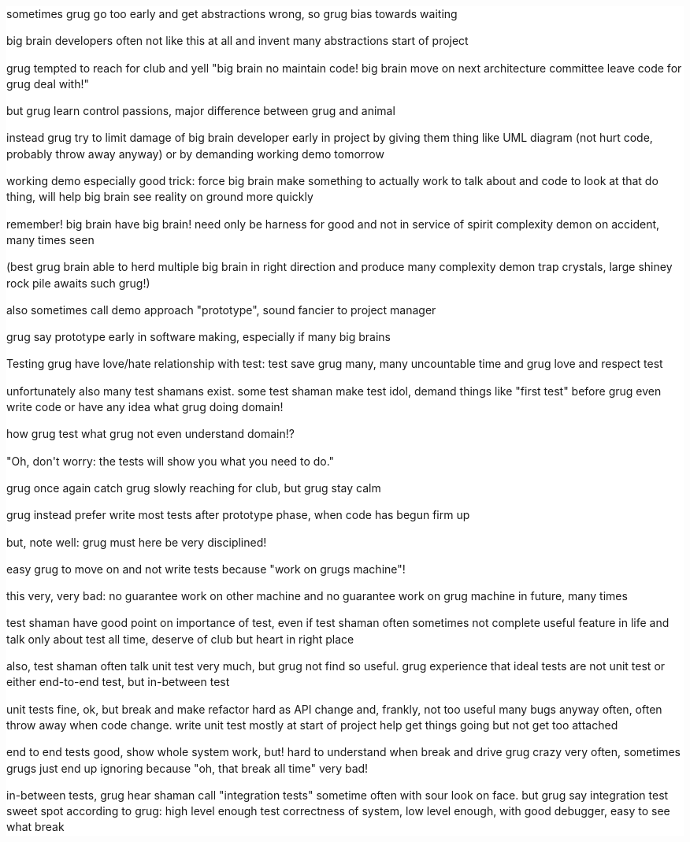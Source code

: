 sometimes grug go too early and get abstractions wrong, so grug bias towards waiting

big brain developers often not like this at all and invent many abstractions start of project

grug tempted to reach for club and yell "big brain no maintain code! big brain move on next architecture committee leave code for grug deal with!"

but grug learn control passions, major difference between grug and animal

instead grug try to limit damage of big brain developer early in project by giving them thing like UML diagram (not hurt code, probably throw away anyway) or by demanding working demo tomorrow

working demo especially good trick: force big brain make something to actually work to talk about and code to look at that do thing, will help big brain see reality on ground more quickly

remember! big brain have big brain! need only be harness for good and not in service of spirit complexity demon on accident, many times seen

(best grug brain able to herd multiple big brain in right direction and produce many complexity demon trap crystals, large shiney rock pile awaits such grug!)

also sometimes call demo approach "prototype", sound fancier to project manager

grug say prototype early in software making, especially if many big brains

Testing
grug have love/hate relationship with test: test save grug many, many uncountable time and grug love and respect test

unfortunately also many test shamans exist. some test shaman make test idol, demand things like "first test" before grug even write code or have any idea what grug doing domain!

how grug test what grug not even understand domain!?

"Oh, don't worry: the tests will show you what you need to do."

grug once again catch grug slowly reaching for club, but grug stay calm

grug instead prefer write most tests after prototype phase, when code has begun firm up

but, note well: grug must here be very disciplined!

easy grug to move on and not write tests because "work on grugs machine"!

this very, very bad: no guarantee work on other machine and no guarantee work on grug machine in future, many times

test shaman have good point on importance of test, even if test shaman often sometimes not complete useful feature in life and talk only about test all time, deserve of club but heart in right place

also, test shaman often talk unit test very much, but grug not find so useful. grug experience that ideal tests are not unit test or either end-to-end test, but in-between test

unit tests fine, ok, but break and make refactor hard as API change and, frankly, not too useful many bugs anyway often, often throw away when code change. write unit test mostly at start of project help get things going but not get too attached

end to end tests good, show whole system work, but! hard to understand when break and drive grug crazy very often, sometimes grugs just end up ignoring because "oh, that break all time" very bad!

in-between tests, grug hear shaman call "integration tests" sometime often with sour look on face. but grug say integration test sweet spot according to grug: high level enough test correctness of system, low level enough, with good debugger, easy to see what break
